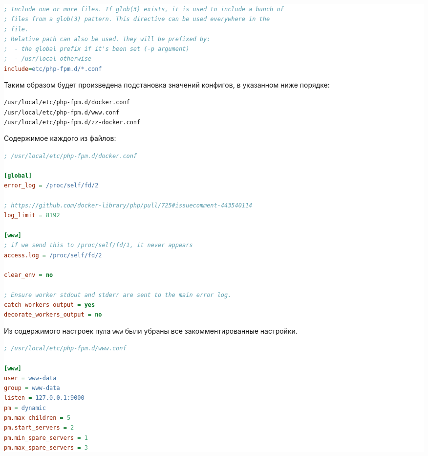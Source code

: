 ```ini
; Include one or more files. If glob(3) exists, it is used to include a bunch of
; files from a glob(3) pattern. This directive can be used everywhere in the
; file.
; Relative path can also be used. They will be prefixed by:
;  - the global prefix if it's been set (-p argument)
;  - /usr/local otherwise
include=etc/php-fpm.d/*.conf
```

Таким образом будет произведена подстановка значений конфигов, в указанном ниже порядке:
```
/usr/local/etc/php-fpm.d/docker.conf
/usr/local/etc/php-fpm.d/www.conf
/usr/local/etc/php-fpm.d/zz-docker.conf
```

Содержимое каждого из файлов:

```ini
; /usr/local/etc/php-fpm.d/docker.conf

[global]
error_log = /proc/self/fd/2

; https://github.com/docker-library/php/pull/725#issuecomment-443540114
log_limit = 8192

[www]
; if we send this to /proc/self/fd/1, it never appears
access.log = /proc/self/fd/2

clear_env = no

; Ensure worker stdout and stderr are sent to the main error log.
catch_workers_output = yes
decorate_workers_output = no
```

Из содержимого настроек пула `www` были убраны все закомментированные настройки.

```ini
; /usr/local/etc/php-fpm.d/www.conf

[www]
user = www-data
group = www-data
listen = 127.0.0.1:9000
pm = dynamic
pm.max_children = 5
pm.start_servers = 2
pm.min_spare_servers = 1
pm.max_spare_servers = 3
```
